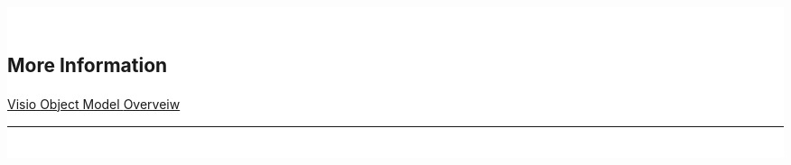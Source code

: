 </pre>
</div>
</div>
<div class="endscriptcode">&nbsp;</div>
<h2>More Information<span style=""> </span></h2>
<p class="MsoNormal"><a href="http://msdn.microsoft.com/en-us/library/cc160740.aspx">Visio Object Model
<span class="SpellE">Overveiw</span></a></p>
<hr>
<div><a href="http://go.microsoft.com/?linkid=9759640" style="margin-top:3px"><img alt="" src="http://bit.ly/onecodelogo">
</a></div>
